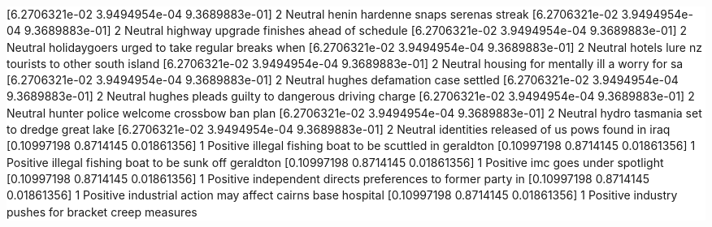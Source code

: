 [6.2706321e-02 3.9494954e-04 9.3689883e-01]
2
Neutral
henin hardenne snaps serenas streak
[6.2706321e-02 3.9494954e-04 9.3689883e-01]
2
Neutral
highway upgrade finishes ahead of schedule
[6.2706321e-02 3.9494954e-04 9.3689883e-01]
2
Neutral
holidaygoers urged to take regular breaks when
[6.2706321e-02 3.9494954e-04 9.3689883e-01]
2
Neutral
hotels lure nz tourists to other south island
[6.2706321e-02 3.9494954e-04 9.3689883e-01]
2
Neutral
housing for mentally ill a worry for sa
[6.2706321e-02 3.9494954e-04 9.3689883e-01]
2
Neutral
hughes defamation case settled
[6.2706321e-02 3.9494954e-04 9.3689883e-01]
2
Neutral
hughes pleads guilty to dangerous driving charge
[6.2706321e-02 3.9494954e-04 9.3689883e-01]
2
Neutral
hunter police welcome crossbow ban plan
[6.2706321e-02 3.9494954e-04 9.3689883e-01]
2
Neutral
hydro tasmania set to dredge great lake
[6.2706321e-02 3.9494954e-04 9.3689883e-01]
2
Neutral
identities released of us pows found in iraq
[0.10997198 0.8714145  0.01861356]
1
Positive
illegal fishing boat to be scuttled in geraldton
[0.10997198 0.8714145  0.01861356]
1
Positive
illegal fishing boat to be sunk off geraldton
[0.10997198 0.8714145  0.01861356]
1
Positive
imc goes under spotlight
[0.10997198 0.8714145  0.01861356]
1
Positive
independent directs preferences to former party in
[0.10997198 0.8714145  0.01861356]
1
Positive
industrial action may affect cairns base hospital
[0.10997198 0.8714145  0.01861356]
1
Positive
industry pushes for bracket creep measures